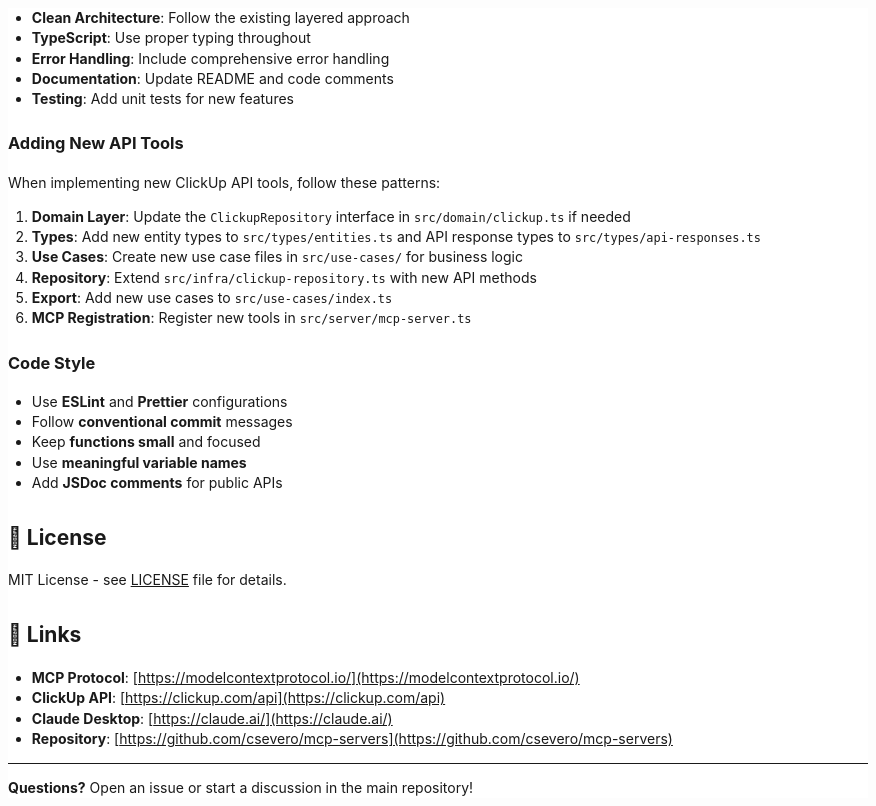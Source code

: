 - **Clean Architecture**: Follow the existing layered approach
- **TypeScript**: Use proper typing throughout
- **Error Handling**: Include comprehensive error handling
- **Documentation**: Update README and code comments
- **Testing**: Add unit tests for new features

### Adding New API Tools

When implementing new ClickUp API tools, follow these patterns:

1. **Domain Layer**: Update the `ClickupRepository` interface in `src/domain/clickup.ts` if needed
2. **Types**: Add new entity types to `src/types/entities.ts` and API response types to `src/types/api-responses.ts`
3. **Use Cases**: Create new use case files in `src/use-cases/` for business logic
4. **Repository**: Extend `src/infra/clickup-repository.ts` with new API methods
5. **Export**: Add new use cases to `src/use-cases/index.ts`
6. **MCP Registration**: Register new tools in `src/server/mcp-server.ts`

### Code Style

- Use **ESLint** and **Prettier** configurations
- Follow **conventional commit** messages
- Keep **functions small** and focused
- Use **meaningful variable names**
- Add **JSDoc comments** for public APIs

## 📄 License

MIT License - see [LICENSE](../LICENSE) file for details.

## 🔗 Links

- **MCP Protocol**: [https://modelcontextprotocol.io/](https://modelcontextprotocol.io/)
- **ClickUp API**: [https://clickup.com/api](https://clickup.com/api)
- **Claude Desktop**: [https://claude.ai/](https://claude.ai/)
- **Repository**: [https://github.com/csevero/mcp-servers](https://github.com/csevero/mcp-servers)

---

**Questions?** Open an issue or start a discussion in the main repository!
